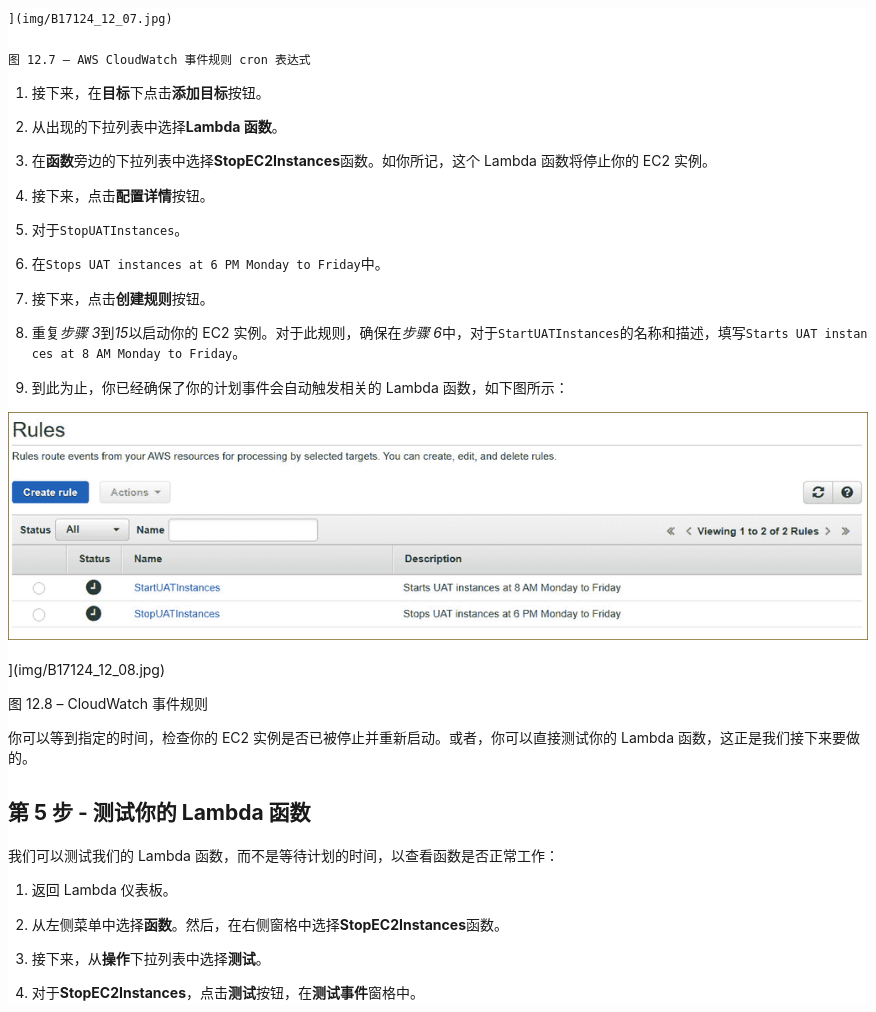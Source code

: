     ](img/B17124_12_07.jpg)

    图 12.7 – AWS CloudWatch 事件规则 cron 表达式

1.  接下来，在**目标**下点击**添加目标**按钮。

1.  从出现的下拉列表中选择**Lambda 函数**。

1.  在**函数**旁边的下拉列表中选择**StopEC2Instances**函数。如你所记，这个 Lambda 函数将停止你的 EC2 实例。

1.  接下来，点击**配置详情**按钮。

1.  对于`StopUATInstances`。

1.  在`Stops UAT instances at 6 PM Monday to Friday`中。

1.  接下来，点击**创建规则**按钮。

1.  重复*步骤 3*到*15*以启动你的 EC2 实例。对于此规则，确保在*步骤 6*中，对于`StartUATInstances`的名称和描述，填写`Starts UAT instances at 8 AM Monday to Friday`。

1.  到此为止，你已经确保了你的计划事件会自动触发相关的 Lambda 函数，如下图所示：

![图 12.8 – CloudWatch 事件规则](img/B17124_12_08.jpg)

](img/B17124_12_08.jpg)

图 12.8 – CloudWatch 事件规则

你可以等到指定的时间，检查你的 EC2 实例是否已被停止并重新启动。或者，你可以直接测试你的 Lambda 函数，这正是我们接下来要做的。

## 第 5 步 - 测试你的 Lambda 函数

我们可以测试我们的 Lambda 函数，而不是等待计划的时间，以查看函数是否正常工作：

1.  返回 Lambda 仪表板。

1.  从左侧菜单中选择**函数**。然后，在右侧窗格中选择**StopEC2Instances**函数。

1.  接下来，从**操作**下拉列表中选择**测试**。

1.  对于**StopEC2Instances**，点击**测试**按钮，在**测试事件**窗格中。
